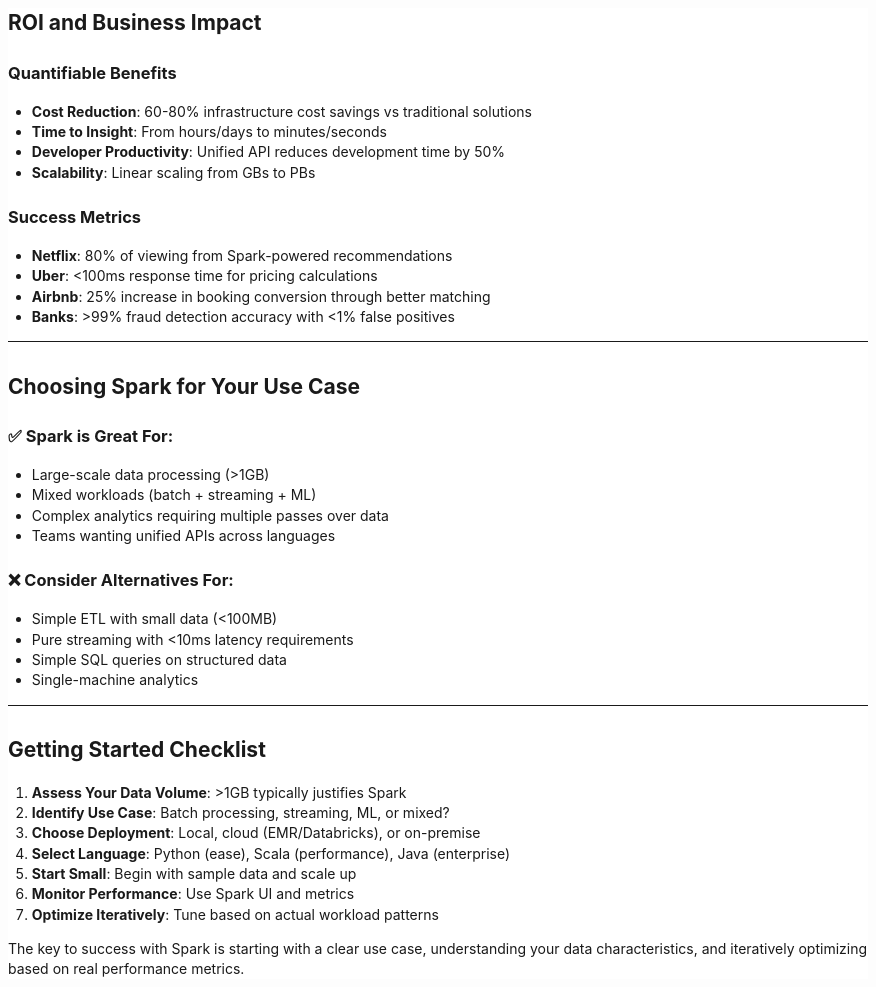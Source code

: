 
## ROI and Business Impact

### Quantifiable Benefits
- **Cost Reduction**: 60-80% infrastructure cost savings vs traditional solutions
- **Time to Insight**: From hours/days to minutes/seconds
- **Developer Productivity**: Unified API reduces development time by 50%
- **Scalability**: Linear scaling from GBs to PBs

### Success Metrics
- **Netflix**: 80% of viewing from Spark-powered recommendations
- **Uber**: <100ms response time for pricing calculations
- **Airbnb**: 25% increase in booking conversion through better matching
- **Banks**: >99% fraud detection accuracy with <1% false positives

---

## Choosing Spark for Your Use Case

### ✅ Spark is Great For:
- Large-scale data processing (>1GB)
- Mixed workloads (batch + streaming + ML)
- Complex analytics requiring multiple passes over data
- Teams wanting unified APIs across languages

### ❌ Consider Alternatives For:
- Simple ETL with small data (<100MB)
- Pure streaming with <10ms latency requirements
- Simple SQL queries on structured data
- Single-machine analytics

---

## Getting Started Checklist

1. **Assess Your Data Volume**: >1GB typically justifies Spark
2. **Identify Use Case**: Batch processing, streaming, ML, or mixed?
3. **Choose Deployment**: Local, cloud (EMR/Databricks), or on-premise
4. **Select Language**: Python (ease), Scala (performance), Java (enterprise)
5. **Start Small**: Begin with sample data and scale up
6. **Monitor Performance**: Use Spark UI and metrics
7. **Optimize Iteratively**: Tune based on actual workload patterns

The key to success with Spark is starting with a clear use case, understanding your data characteristics, and iteratively optimizing based on real performance metrics.